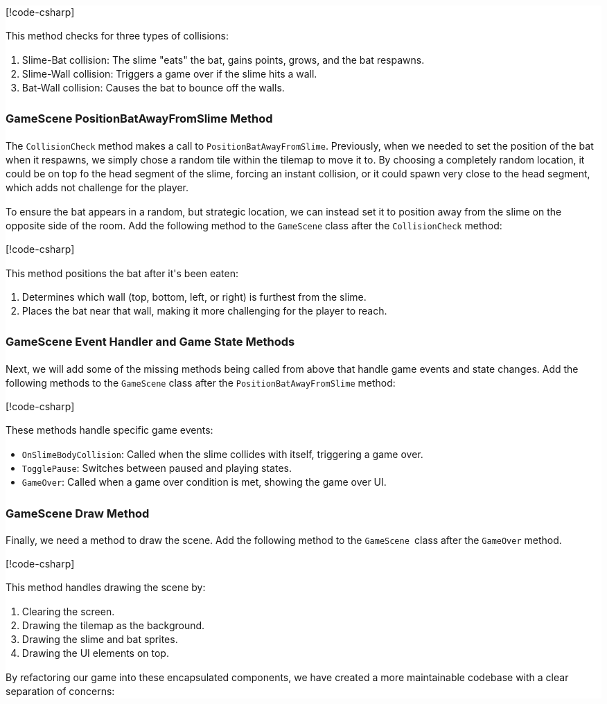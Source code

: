 [!code-csharp[](./snippets/gamescene/collisionchecks.cs)]

This method checks for three types of collisions:

1. Slime-Bat collision: The slime "eats" the bat, gains points, grows, and the bat respawns.
2. Slime-Wall collision: Triggers a game over if the slime hits a wall.
3. Bat-Wall collision: Causes the bat to bounce off the walls.

### GameScene PositionBatAwayFromSlime Method

The `CollisionCheck` method makes a call to `PositionBatAwayFromSlime`.  Previously, when we needed to set the position of the bat when it respawns, we simply chose a random tile within the tilemap to move it to.  By choosing a completely random location, it could be on top fo the head segment of the slime, forcing an instant collision, or it could spawn very close to the head segment, which adds not challenge for the player.

To ensure the bat appears in a random, but strategic location, we can instead set it to position away from the slime on the opposite side of the room.  Add the following method to the `GameScene` class after the `CollisionCheck` method:

[!code-csharp[](./snippets/gamescene/positionbatawayfromslime.cs)]

This method positions the bat after it's been eaten:

1. Determines which wall (top, bottom, left, or right) is furthest from the slime.
2. Places the bat near that wall, making it more challenging for the player to reach.

### GameScene Event Handler and Game State Methods

Next, we will add some of the missing methods being called from above that handle game events and state changes.  Add the following methods to the `GameScene` class after the `PositionBatAwayFromSlime` method:

[!code-csharp[](./snippets/gamescene/statechanges.cs)]

These methods handle specific game events:

- `OnSlimeBodyCollision`: Called when the slime collides with itself, triggering a game over.
- `TogglePause`: Switches between paused and playing states.
- `GameOver`: Called when a game over condition is met, showing the game over UI.

### GameScene Draw Method

Finally, we need a method to draw the scene.  Add the following method to the `GameScene `class after the `GameOver` method.

[!code-csharp[](./snippets/gamescene/draw.cs)]

This method handles drawing the scene by:

1. Clearing the screen.
2. Drawing the tilemap as the background.
3. Drawing the slime and bat sprites.
4. Drawing the UI elements on top.

By refactoring our game into these encapsulated components, we have created a more maintainable codebase with a clear separation of concerns:
